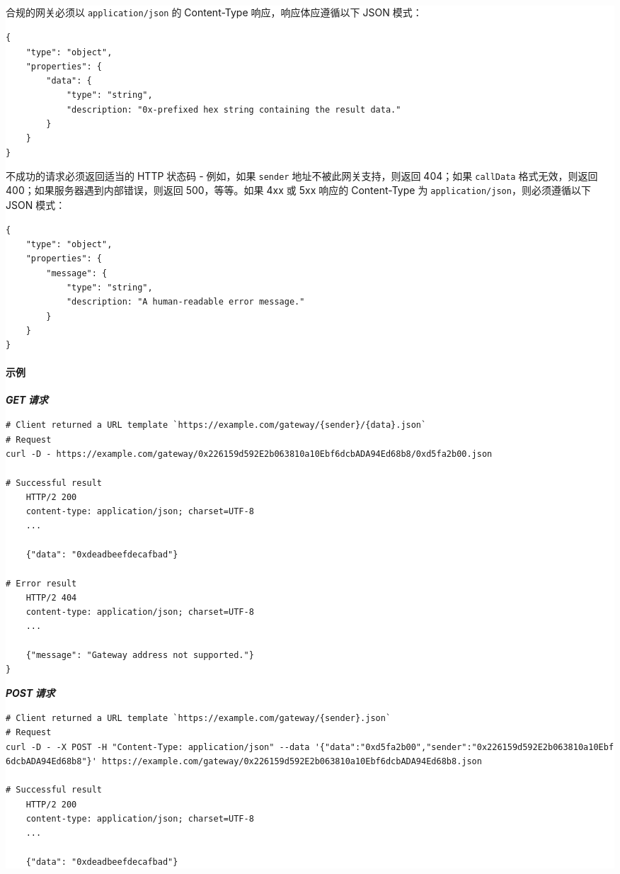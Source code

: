 合规的网关必须以 `application/json` 的 Content-Type 响应，响应体应遵循以下 JSON 模式：
```
{
    "type": "object",
    "properties": {
        "data": {
            "type": "string",
            "description: "0x-prefixed hex string containing the result data."
        }
    }
}
```

不成功的请求必须返回适当的 HTTP 状态码 - 例如，如果 `sender` 地址不被此网关支持，则返回 404；如果 `callData` 格式无效，则返回 400；如果服务器遇到内部错误，则返回 500，等等。如果 4xx 或 5xx 响应的 Content-Type 为 `application/json`，则必须遵循以下 JSON 模式：
```
{
    "type": "object",
    "properties": {
        "message": {
            "type": "string",
            "description: "A human-readable error message."
        }
    }
}
```

#### 示例

***GET 请求***

```
# Client returned a URL template `https://example.com/gateway/{sender}/{data}.json`
# Request
curl -D - https://example.com/gateway/0x226159d592E2b063810a10Ebf6dcbADA94Ed68b8/0xd5fa2b00.json

# Successful result
    HTTP/2 200
    content-type: application/json; charset=UTF-8
    ...
    
    {"data": "0xdeadbeefdecafbad"}

# Error result
    HTTP/2 404
    content-type: application/json; charset=UTF-8
    ...

    {"message": "Gateway address not supported."}
}
```

***POST 请求***

```
# Client returned a URL template `https://example.com/gateway/{sender}.json`
# Request
curl -D - -X POST -H "Content-Type: application/json" --data '{"data":"0xd5fa2b00","sender":"0x226159d592E2b063810a10Ebf6dcbADA94Ed68b8"}' https://example.com/gateway/0x226159d592E2b063810a10Ebf6dcbADA94Ed68b8.json

# Successful result
    HTTP/2 200
    content-type: application/json; charset=UTF-8
    ...
    
    {"data": "0xdeadbeefdecafbad"}
```